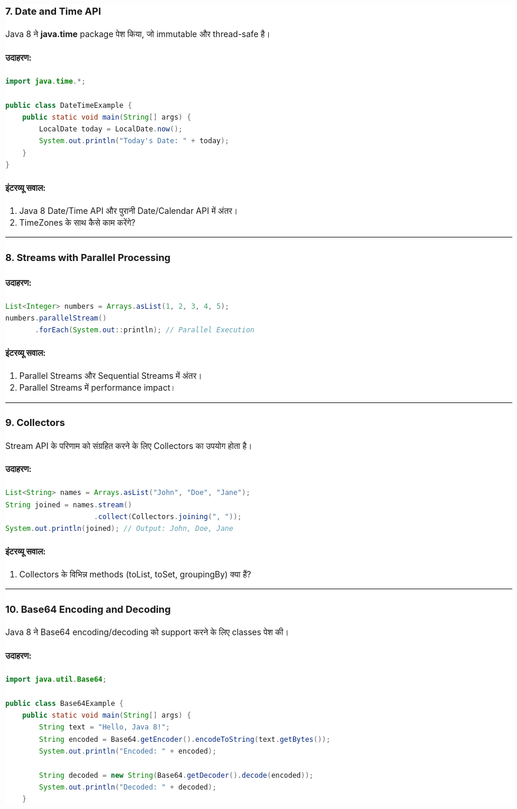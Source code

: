 
### 7. **Date and Time API**  
Java 8 ने **java.time** package पेश किया, जो immutable और thread-safe है।  
#### उदाहरण:  
```java
import java.time.*;

public class DateTimeExample {
    public static void main(String[] args) {
        LocalDate today = LocalDate.now();
        System.out.println("Today's Date: " + today);
    }
}
```
#### **इंटरव्यू सवाल:**  
1. Java 8 Date/Time API और पुरानी Date/Calendar API में अंतर।  
2. TimeZones के साथ कैसे काम करेंगे?  

---

### 8. **Streams with Parallel Processing**  
#### उदाहरण:  
```java
List<Integer> numbers = Arrays.asList(1, 2, 3, 4, 5);
numbers.parallelStream()
       .forEach(System.out::println); // Parallel Execution
```
#### **इंटरव्यू सवाल:**  
1. Parallel Streams और Sequential Streams में अंतर।  
2. Parallel Streams में performance impact।  

---

### 9. **Collectors**  
Stream API के परिणाम को संग्रहित करने के लिए Collectors का उपयोग होता है।  
#### उदाहरण:  
```java
List<String> names = Arrays.asList("John", "Doe", "Jane");
String joined = names.stream()
                     .collect(Collectors.joining(", "));
System.out.println(joined); // Output: John, Doe, Jane
```
#### **इंटरव्यू सवाल:**  
1. Collectors के विभिन्न methods (toList, toSet, groupingBy) क्या हैं?  

---

### 10. **Base64 Encoding and Decoding**  
Java 8 ने Base64 encoding/decoding को support करने के लिए classes पेश की।  
#### उदाहरण:  
```java
import java.util.Base64;

public class Base64Example {
    public static void main(String[] args) {
        String text = "Hello, Java 8!";
        String encoded = Base64.getEncoder().encodeToString(text.getBytes());
        System.out.println("Encoded: " + encoded);

        String decoded = new String(Base64.getDecoder().decode(encoded));
        System.out.println("Decoded: " + decoded);
    }
```